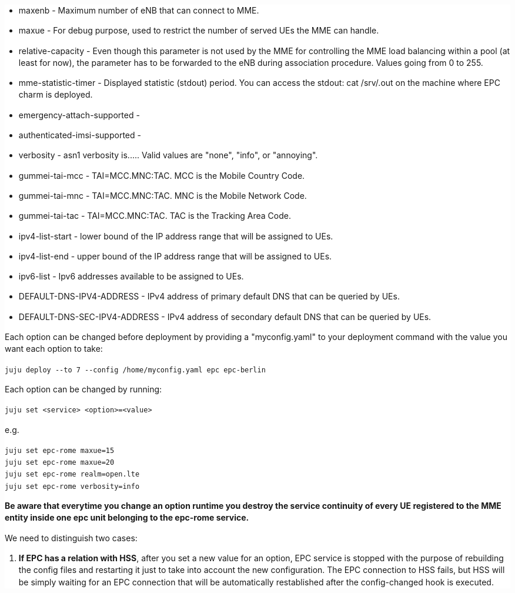  * maxenb - Maximum number of eNB that can connect to MME.

 * maxue - For debug purpose, used to restrict the number of served UEs the MME can handle.

 * relative-capacity - Even though this parameter is not used by the MME for controlling the MME load balancing within a pool (at least for now), the parameter has to be forwarded to the eNB during association procedure. Values going from 0 to 255.

 * mme-statistic-timer - Displayed statistic (stdout) period. You can access the stdout: cat /srv/.out on the machine where EPC charm is deployed.

 * emergency-attach-supported - 

 * authenticated-imsi-supported -

 * verbosity - asn1 verbosity is..... Valid values are "none", "info", or "annoying".

 * gummei-tai-mcc - TAI=MCC.MNC:TAC. MCC is the Mobile Country Code.

 * gummei-tai-mnc - TAI=MCC.MNC:TAC. MNC is the Mobile Network Code.

 * gummei-tai-tac - TAI=MCC.MNC:TAC. TAC is the Tracking Area Code.

 * ipv4-list-start - lower bound of the IP address range that will be assigned to UEs.

 * ipv4-list-end - upper bound of the IP address range that will be assigned to UEs.

 * ipv6-list - Ipv6 addresses available to be assigned to UEs.

 * DEFAULT-DNS-IPV4-ADDRESS - IPv4 address of primary default DNS that can be queried by UEs.

 * DEFAULT-DNS-SEC-IPV4-ADDRESS - IPv4 address of secondary default DNS that can be queried by UEs.

Each option can be changed before deployment by providing a "myconfig.yaml" to your deployment command with the value you want each option to take:


    juju deploy --to 7 --config /home/myconfig.yaml epc epc-berlin


Each option can be changed by running:

    juju set <service> <option>=<value>

e.g.

    juju set epc-rome maxue=15 
    juju set epc-rome maxue=20
    juju set epc-rome realm=open.lte
    juju set epc-rome verbosity=info

__Be aware that everytime you change an option runtime you destroy the service continuity of every UE registered to the MME entity inside one epc unit belonging to the epc-rome service.__

We need to distinguish two cases:

1) **If EPC has a relation with HSS**, after you set a new value for an option, 
EPC service is stopped with the purpose of rebuilding the config files and restarting it just to take into
account the new configuration. The EPC connection to HSS fails, but HSS will be simply waiting
for an EPC connection that will be automatically restablished after the config-changed hook is
executed. 
